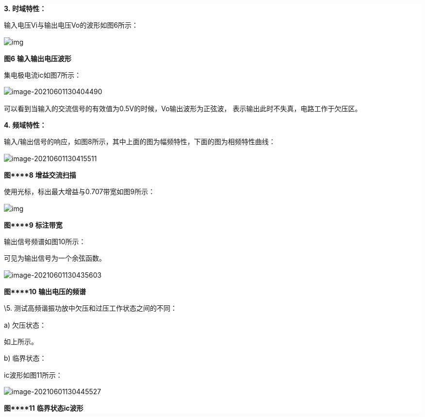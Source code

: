  

**3.**    **时域特性：**

输入电压Vi与输出电压Vo的波形如图6所示：

![img](https://img-blog.csdnimg.cn/img_convert/2281401c99ce6fccc3552bf05565148e.png)

**图6** **输入输出电压波形**

集电极电流ic如图7所示：

![image-20210601130404490](https://img-blog.csdnimg.cn/img_convert/e30b7951f946da22862cf1afefe622f1.png)

可以看到当输入的交流信号的有效值为0.5V的时候，Vo输出波形为正弦波， 表示输出此时不失真，电路工作于欠压区。

 

**4.**    **频域特性：**

输入/输出信号的响应，如图8所示，其中上面的图为幅频特性，下面的图为相频特性曲线：

![image-20210601130415511](https://img-blog.csdnimg.cn/img_convert/df89ea6c34d2bce1e2e7b3b56ddef3be.png)

**图****8** **增益交流扫描**

 

 

使用光标，标出最大增益与0.707带宽如图9所示：

![img](https://img-blog.csdnimg.cn/img_convert/2cc103b949fef36c72175036c2687c85.png)

**图****9** **标注带宽**

 

 

输出信号频谱如图10所示：

可见为输出信号为一个余弦函数。

![image-20210601130435603](https://img-blog.csdnimg.cn/img_convert/8c3f74653fdc2878833694e48c9d2a29.png)

**图****10** **输出电压的频谱**

 

\5.    测试高频谐振功放中欠压和过压工作状态之间的不同：

a)     欠压状态：

如上所示。

 

b)    临界状态：

ic波形如图11所示：

![image-20210601130445527](https://img-blog.csdnimg.cn/img_convert/f551f561bd3c1ac8d21268fa0fbb64a7.png)

**图****11** **临界状态****ic****波形**
